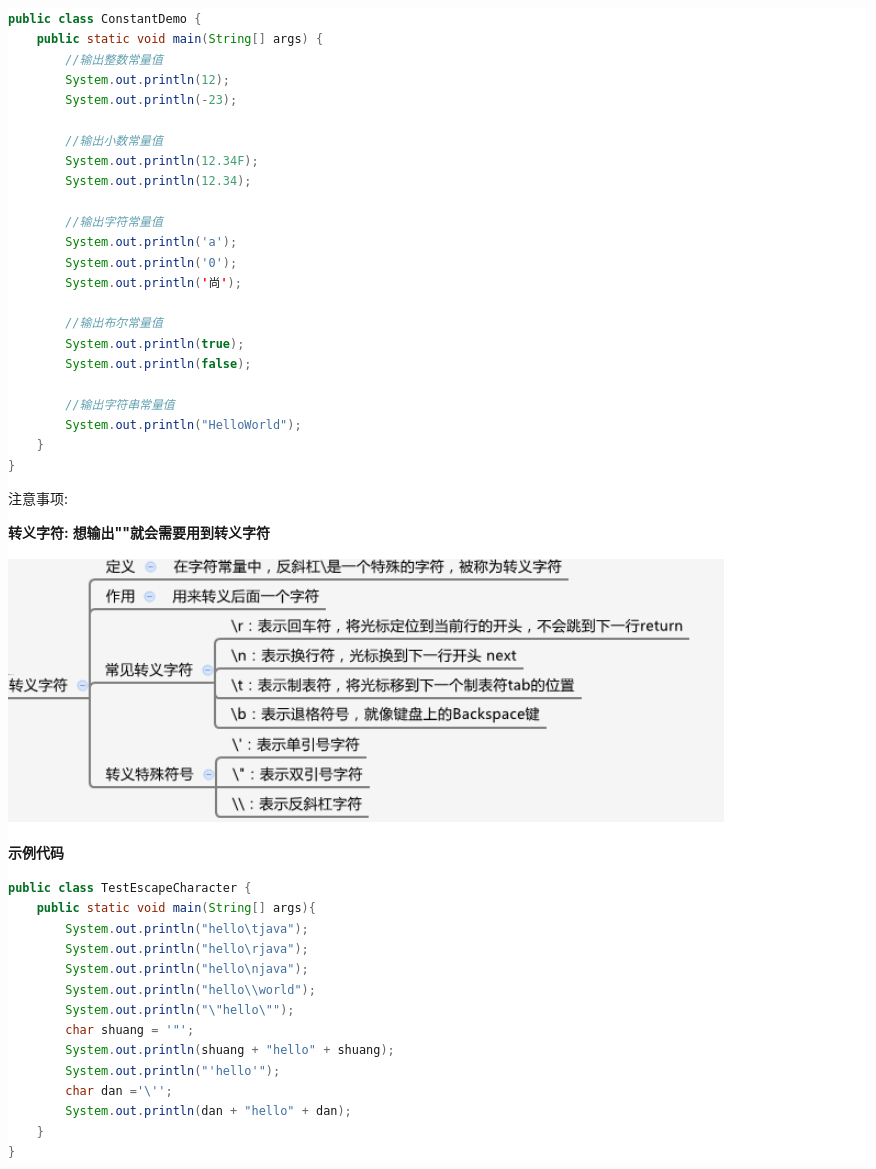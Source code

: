 ```java
public class ConstantDemo {
	public static void main(String[] args) {		
		//输出整数常量值
		System.out.println(12);
		System.out.println(-23);
		
		//输出小数常量值
        System.out.println(12.34F);
		System.out.println(12.34);
		
		//输出字符常量值
		System.out.println('a');
		System.out.println('0');
        System.out.println('尚');
		
		//输出布尔常量值
		System.out.println(true);
		System.out.println(false);
        
        //输出字符串常量值
		System.out.println("HelloWorld");
	}
}
```

注意事项:

**转义字符:**    **想输出""就会需要用到转义字符**

![1656487199799](images/1656487199799.png)

**示例代码**

```java
public class TestEscapeCharacter {
    public static void main(String[] args){
        System.out.println("hello\tjava");
        System.out.println("hello\rjava");
        System.out.println("hello\njava");
        System.out.println("hello\\world");
        System.out.println("\"hello\"");
        char shuang = '"';
        System.out.println(shuang + "hello" + shuang);
        System.out.println("'hello'");
        char dan ='\'';
        System.out.println(dan + "hello" + dan);
    }
}
```
